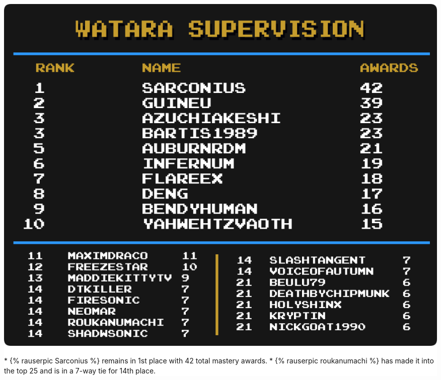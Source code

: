   <img src="img/TopMasteries/WATARA_SUPERVISION.png" />
</p>
* {% rauserpic Sarconius %} remains in 1st place with 42 total mastery awards.
* {% rauserpic roukanumachi %} has made it into the top 25 and is in a 7-way tie for 14th place.
